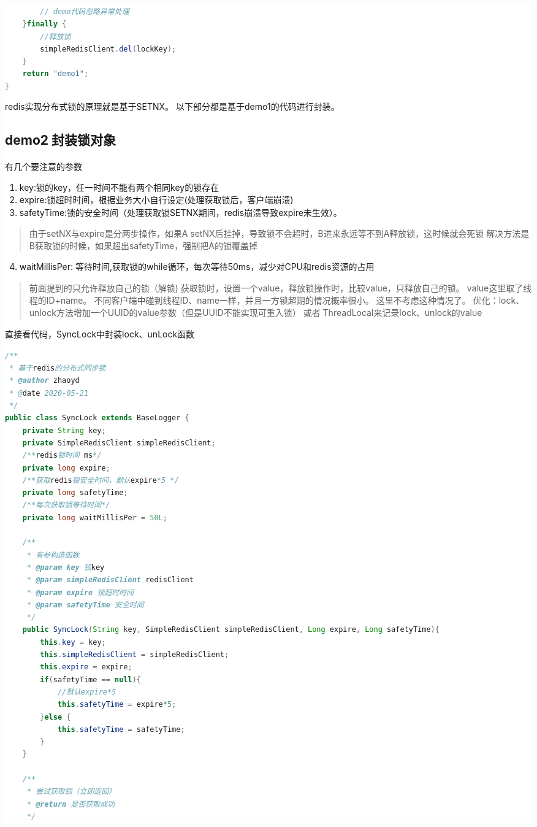 ```java
        // demo代码忽略异常处理
    }finally {
        //释放锁
        simpleRedisClient.del(lockKey);
    }
    return "demo1";
}
```
redis实现分布式锁的原理就是基于SETNX。 以下部分都是基于demo1的代码进行封装。
## demo2 封装锁对象
有几个要注意的参数
1. key:锁的key，任一时间不能有两个相同key的锁存在
2. expire:锁超时时间，根据业务大小自行设定(处理获取锁后，客户端崩溃)
3. safetyTime:锁的安全时间（处理获取锁SETNX期间，redis崩溃导致expire未生效）。
> 由于setNX与expire是分两步操作，如果A setNX后挂掉，导致锁不会超时，B进来永远等不到A释放锁，这时候就会死锁
> 解决方法是B获取锁的时候，如果超出safetyTime，强制把A的锁覆盖掉
4. waitMillisPer: 等待时间,获取锁的while循环，每次等待50ms，减少对CPU和redis资源的占用

> 前面提到的只允许释放自己的锁（解锁)
> 获取锁时，设置一个value，释放锁操作时，比较value，只释放自己的锁。 value这里取了线程的ID+name。 
> 不同客户端中碰到线程ID、name一样，并且一方锁超期的情况概率很小。 这里不考虑这种情况了。 
> 优化：lock、unlock方法增加一个UUID的value参数（但是UUID不能实现可重入锁） 或者 ThreadLocal来记录lock、unlock的value  

直接看代码，SyncLock中封装lock、unLock函数
```java
/**
 * 基于redis的分布式同步锁
 * @author zhaoyd
 * @date 2020-05-21
 */
public class SyncLock extends BaseLogger {
    private String key;
    private SimpleRedisClient simpleRedisClient;
    /**redis锁时间 ms*/
    private long expire;
    /**获取redis锁安全时间，默认expire*5 */
    private long safetyTime;
    /**每次获取锁等待时间*/
    private long waitMillisPer = 50L;

    /**
     * 有参构造函数
     * @param key 锁key
     * @param simpleRedisClient redisClient
     * @param expire 锁超时时间
     * @param safetyTime 安全时间
     */
    public SyncLock(String key, SimpleRedisClient simpleRedisClient, Long expire, Long safetyTime){
        this.key = key;
        this.simpleRedisClient = simpleRedisClient;
        this.expire = expire;
        if(safetyTime == null){
            //默认expire*5
            this.safetyTime = expire*5;
        }else {
            this.safetyTime = safetyTime;
        }
    }

    /**
     * 尝试获取锁（立即返回）
     * @return 是否获取成功
     */
```